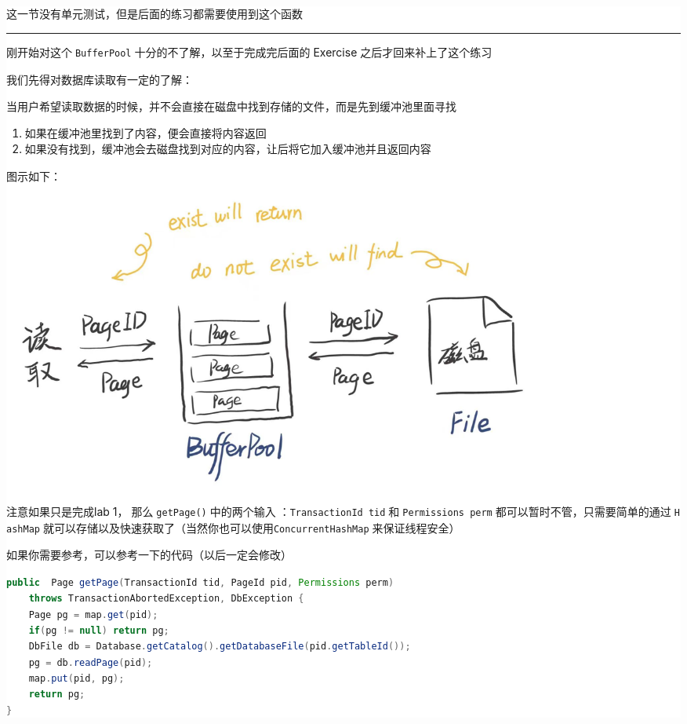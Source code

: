 这一节没有单元测试，但是后面的练习都需要使用到这个函数

----

刚开始对这个 `BufferPool` 十分的不了解，以至于完成完后面的 Exercise 之后才回来补上了这个练习

我们先得对数据库读取有一定的了解：

当用户希望读取数据的时候，并不会直接在磁盘中找到存储的文件，而是先到缓冲池里面寻找

1. 如果在缓冲池里找到了内容，便会直接将内容返回
2. 如果没有找到，缓冲池会去磁盘找到对应的内容，让后将它加入缓冲池并且返回内容

图示如下：

<img src="img/lab1-2.jpg" alt="lab1-2" style="zoom: 67%;" />

注意如果只是完成lab 1， 那么 `getPage()` 中的两个输入 ：`TransactionId tid` 和 `Permissions perm` 都可以暂时不管，只需要简单的通过 `HashMap` 就可以存储以及快速获取了（当然你也可以使用`ConcurrentHashMap` 来保证线程安全）

如果你需要参考，可以参考一下的代码（以后一定会修改）

```java
public  Page getPage(TransactionId tid, PageId pid, Permissions perm)
    throws TransactionAbortedException, DbException {
    Page pg = map.get(pid);
    if(pg != null) return pg;
    DbFile db = Database.getCatalog().getDatabaseFile(pid.getTableId());
    pg = db.readPage(pid);
    map.put(pid, pg);
    return pg;
}
```

